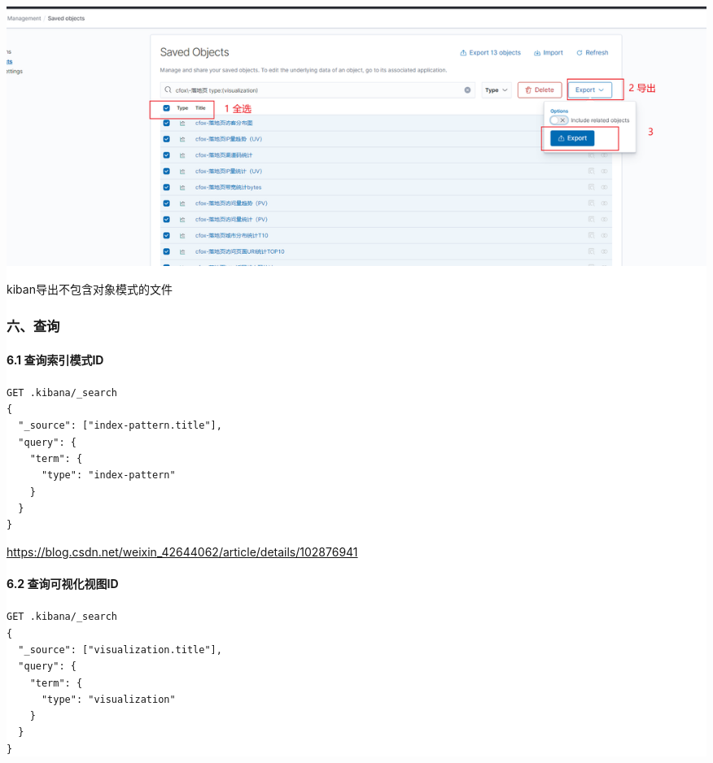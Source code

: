 ![image-20230717141735854](assets/image-20230717141735854.png)

kiban导出不包含对象模式的文件

### 六、查询

#### 6.1 查询索引模式ID

```
GET .kibana/_search
{
  "_source": ["index-pattern.title"],
  "query": {
    "term": {
      "type": "index-pattern"
    }
  }
}
```

https://blog.csdn.net/weixin_42644062/article/details/102876941

#### 6.2 查询可视化视图ID

```
GET .kibana/_search
{
  "_source": ["visualization.title"],
  "query": {
    "term": {
      "type": "visualization"
    }
  }
}
```


